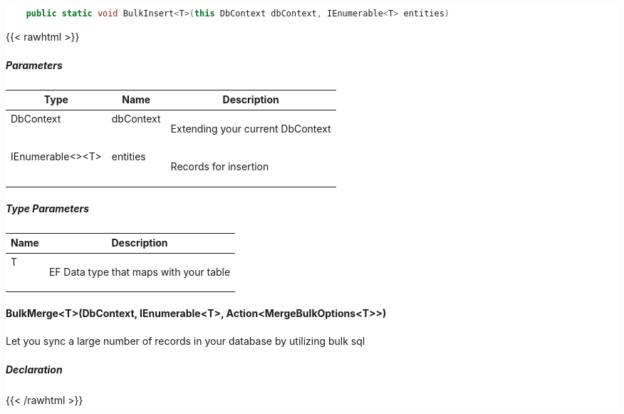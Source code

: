 ```C#
    public static void BulkInsert<T>(this DbContext dbContext, IEnumerable<T> entities)
```

{{< rawhtml >}}
  <h5 class="parameters">Parameters</h5>
  <table class="table table-bordered table-striped table-condensed">
    <thead>
      <tr>
        <th>Type</th>
        <th>Name</th>
        <th>Description</th>
      </tr>
    </thead>
    <tbody>
      <tr>
        <td><span class="xref">DbContext</span></td>
        <td><span class="parametername">dbContext</span></td>
        <td><p>Extending your current DbContext</p>
</td>
      </tr>
      <tr>
        <td><span class="xref">IEnumerable&lt;&gt;</span>&lt;T&gt;</td>
        <td><span class="parametername">entities</span></td>
        <td><p>Records for insertion</p>
</td>
      </tr>
    </tbody>
  </table>
  <h5 class="typeParameters">Type Parameters</h5>
  <table class="table table-bordered table-striped table-condensed">
    <thead>
      <tr>
        <th>Name</th>
        <th>Description</th>
      </tr>
    </thead>
    <tbody>
      <tr>
        <td><span class="parametername">T</span></td>
        <td><p>EF Data type that maps with your table</p>
</td>
      </tr>
    </tbody>
  </table>
  <a id="EFBox_MySql_DbContextExtensions_BulkMerge_" data-uid="EFBox.MySql.DbContextExtensions.BulkMerge*"></a>
  <h4 id="EFBox_MySql_DbContextExtensions_BulkMerge__1_DbContext_IEnumerable___0__Action_EFBox_MergeBulkOptions___0___" data-uid="EFBox.MySql.DbContextExtensions.BulkMerge``1(DbContext,IEnumerable{``0},Action{EFBox.MergeBulkOptions{``0}})">BulkMerge&lt;T&gt;(DbContext, IEnumerable&lt;T&gt;, Action&lt;MergeBulkOptions&lt;T&gt;&gt;)</h4>
  <div class="markdown level1 summary"><p>Let you sync a large number of records in your database by utilizing bulk sql</p>
</div>
  <div class="markdown level1 conceptual"></div>
  <h5 class="declaration">Declaration</h5>
{{< /rawhtml >}}
